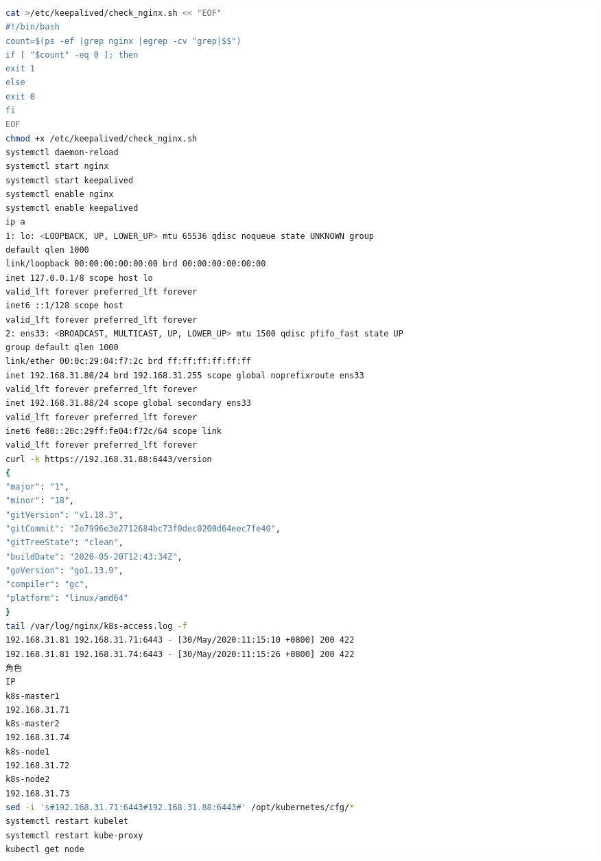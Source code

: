 ``` bash
cat >/etc/keepalived/check_nginx.sh << "EOF"
#!/bin/bash
count=$(ps -ef |grep nginx |egrep -cv "grep|$$")
if [ "$count" -eq 0 ]; then
exit 1
else
exit 0
fi
EOF
chmod +x /etc/keepalived/check_nginx.sh
systemctl daemon-reload
systemctl start nginx
systemctl start keepalived
systemctl enable nginx
systemctl enable keepalived
ip a
1: lo: <LOOPBACK, UP, LOWER_UP> mtu 65536 qdisc noqueue state UNKNOWN group
default qlen 1000
link/loopback 00:00:00:00:00:00 brd 00:00:00:00:00:00
inet 127.0.0.1/8 scope host lo
valid_lft forever preferred_lft forever
inet6 ::1/128 scope host
valid_lft forever preferred_lft forever
2: ens33: <BROADCAST, MULTICAST, UP, LOWER_UP> mtu 1500 qdisc pfifo_fast state UP
group default qlen 1000
link/ether 00:0c:29:04:f7:2c brd ff:ff:ff:ff:ff:ff
inet 192.168.31.80/24 brd 192.168.31.255 scope global noprefixroute ens33
valid_lft forever preferred_lft forever
inet 192.168.31.88/24 scope global secondary ens33
valid_lft forever preferred_lft forever
inet6 fe80::20c:29ff:fe04:f72c/64 scope link
valid_lft forever preferred_lft forever
curl -k https://192.168.31.88:6443/version
{
"major": "1", 
"minor": "18", 
"gitVersion": "v1.18.3", 
"gitCommit": "2e7996e3e2712684bc73f0dec0200d64eec7fe40", 
"gitTreeState": "clean", 
"buildDate": "2020-05-20T12:43:34Z", 
"goVersion": "go1.13.9", 
"compiler": "gc", 
"platform": "linux/amd64"
}
tail /var/log/nginx/k8s-access.log -f
192.168.31.81 192.168.31.71:6443 - [30/May/2020:11:15:10 +0800] 200 422
192.168.31.81 192.168.31.74:6443 - [30/May/2020:11:15:26 +0800] 200 422
角色
IP
k8s-master1
192.168.31.71
k8s-master2
192.168.31.74
k8s-node1
192.168.31.72
k8s-node2
192.168.31.73
sed -i 's#192.168.31.71:6443#192.168.31.88:6443#' /opt/kubernetes/cfg/*
systemctl restart kubelet
systemctl restart kube-proxy
kubectl get node
```
